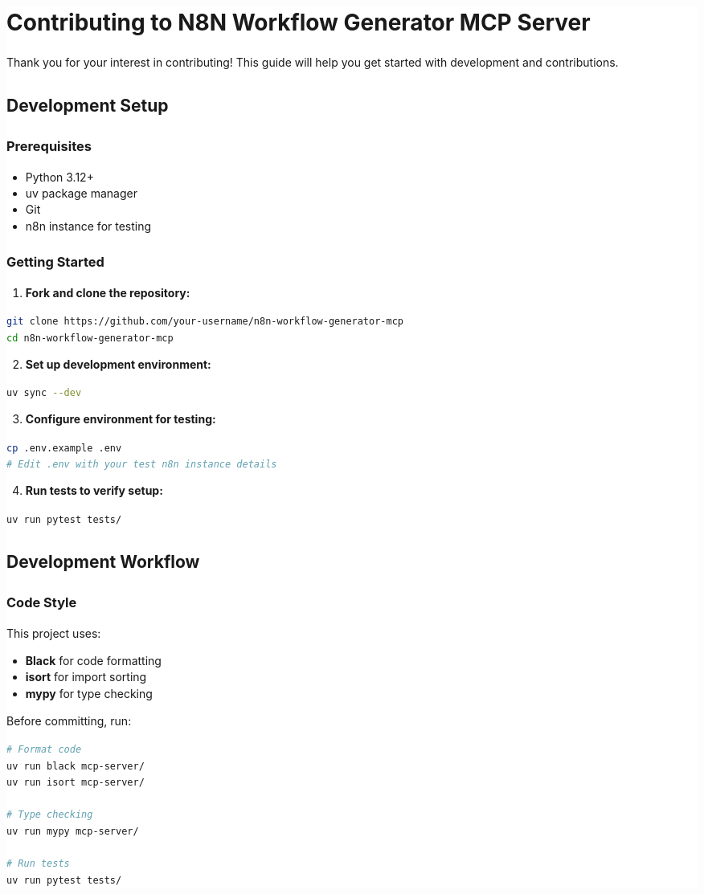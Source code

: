 # Contributing to N8N Workflow Generator MCP Server

Thank you for your interest in contributing! This guide will help you get started with development and contributions.

## Development Setup

### Prerequisites

- Python 3.12+
- uv package manager
- Git
- n8n instance for testing

### Getting Started

1. **Fork and clone the repository:**
```bash
git clone https://github.com/your-username/n8n-workflow-generator-mcp
cd n8n-workflow-generator-mcp
```

2. **Set up development environment:**
```bash
uv sync --dev
```

3. **Configure environment for testing:**
```bash
cp .env.example .env
# Edit .env with your test n8n instance details
```

4. **Run tests to verify setup:**
```bash
uv run pytest tests/
```

## Development Workflow

### Code Style

This project uses:
- **Black** for code formatting
- **isort** for import sorting  
- **mypy** for type checking

Before committing, run:
```bash
# Format code
uv run black mcp-server/
uv run isort mcp-server/

# Type checking
uv run mypy mcp-server/

# Run tests
uv run pytest tests/
```
